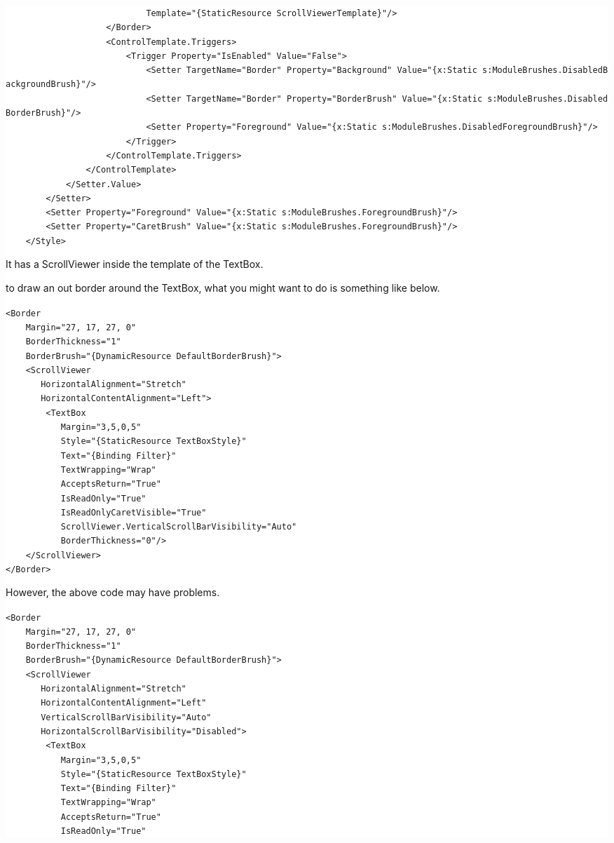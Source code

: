 ```
                            Template="{StaticResource ScrollViewerTemplate}"/>
                    </Border>
                    <ControlTemplate.Triggers>
                        <Trigger Property="IsEnabled" Value="False">
                            <Setter TargetName="Border" Property="Background" Value="{x:Static s:ModuleBrushes.DisabledBackgroundBrush}"/>
                            <Setter TargetName="Border" Property="BorderBrush" Value="{x:Static s:ModuleBrushes.DisabledBorderBrush}"/>
                            <Setter Property="Foreground" Value="{x:Static s:ModuleBrushes.DisabledForegroundBrush}"/>
                        </Trigger>
                    </ControlTemplate.Triggers>
                </ControlTemplate>
            </Setter.Value>
        </Setter>
        <Setter Property="Foreground" Value="{x:Static s:ModuleBrushes.ForegroundBrush}"/>
        <Setter Property="CaretBrush" Value="{x:Static s:ModuleBrushes.ForegroundBrush}"/>
    </Style>
```

It has a ScrollViewer inside the template of the TextBox.

to draw an out border around the TextBox, what you might want to do is something like below.


```
<Border
    Margin="27, 17, 27, 0"
    BorderThickness="1"
    BorderBrush="{DynamicResource DefaultBorderBrush}">
    <ScrollViewer 
       HorizontalAlignment="Stretch"
       HorizontalContentAlignment="Left">
        <TextBox
           Margin="3,5,0,5"
           Style="{StaticResource TextBoxStyle}"
           Text="{Binding Filter}"
           TextWrapping="Wrap"
           AcceptsReturn="True"
           IsReadOnly="True"
           IsReadOnlyCaretVisible="True"
           ScrollViewer.VerticalScrollBarVisibility="Auto"
           BorderThickness="0"/>
    </ScrollViewer>
</Border>
```

However, the above code may have problems. 


```
<Border
    Margin="27, 17, 27, 0"
    BorderThickness="1"
    BorderBrush="{DynamicResource DefaultBorderBrush}">
    <ScrollViewer 
       HorizontalAlignment="Stretch"
       HorizontalContentAlignment="Left"
       VerticalScrollBarVisibility="Auto"
       HorizontalScrollBarVisibility="Disabled">
        <TextBox
           Margin="3,5,0,5"
           Style="{StaticResource TextBoxStyle}"
           Text="{Binding Filter}"
           TextWrapping="Wrap"
           AcceptsReturn="True"
           IsReadOnly="True"
```